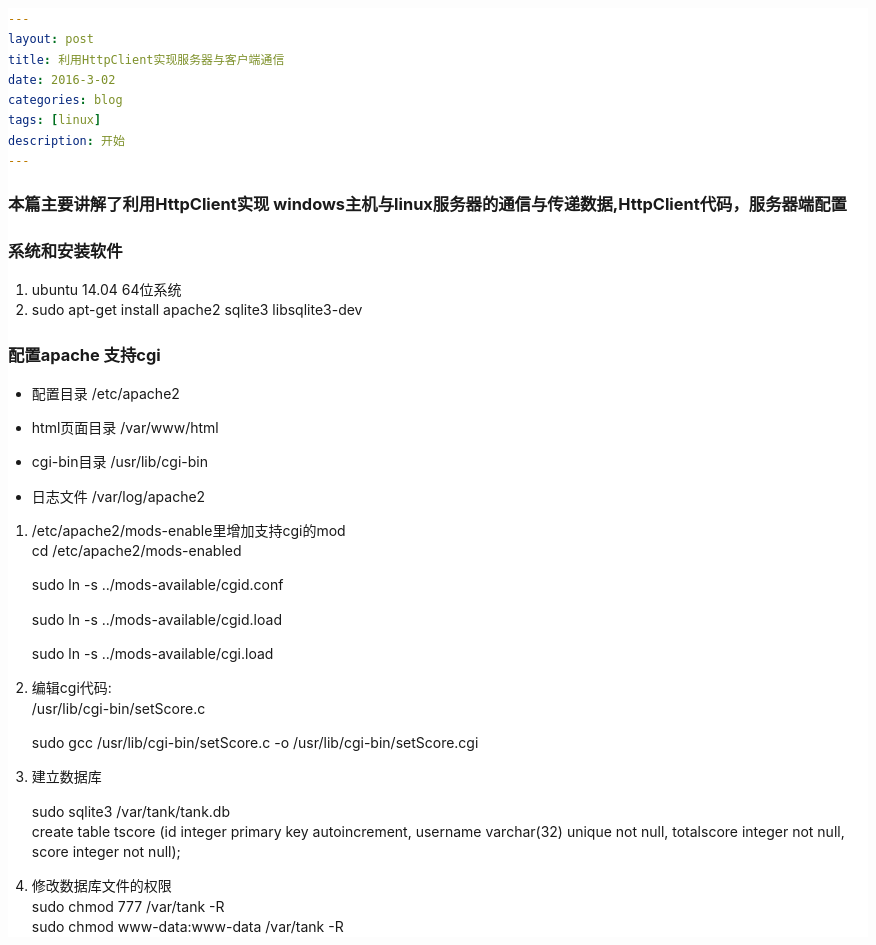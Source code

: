 ```yaml
---
layout: post
title: 利用HttpClient实现服务器与客户端通信
date: 2016-3-02
categories: blog
tags: [linux]
description: 开始
---
```


### 本篇主要讲解了利用HttpClient实现 windows主机与linux服务器的通信与传递数据,HttpClient代码，服务器端配置

### 系统和安装软件
1. ubuntu 14.04 64位系统  
2. sudo apt-get install apache2 sqlite3 libsqlite3-dev  





### 配置apache 支持cgi

- 配置目录 /etc/apache2  

- html页面目录 /var/www/html  

- cgi-bin目录  /usr/lib/cgi-bin  

- 日志文件   /var/log/apache2  


1. /etc/apache2/mods-enable里增加支持cgi的mod  
      cd /etc/apache2/mods-enabled  

      sudo ln -s ../mods-available/cgid.conf  
      
      sudo ln -s ../mods-available/cgid.load  
      
      sudo ln -s ../mods-available/cgi.load  
      


2. 编辑cgi代码:   
      /usr/lib/cgi-bin/setScore.c  
   
      sudo gcc /usr/lib/cgi-bin/setScore.c -o /usr/lib/cgi-bin/setScore.cgi
   
3. 建立数据库


   sudo sqlite3 /var/tank/tank.db  
   create table tscore (id integer primary key autoincrement, username varchar(32) unique not null, totalscore integer not null, score integer not null);
   

4. 修改数据库文件的权限  
   sudo chmod 777 /var/tank -R  
   sudo chmod www-data:www-data /var/tank -R  

